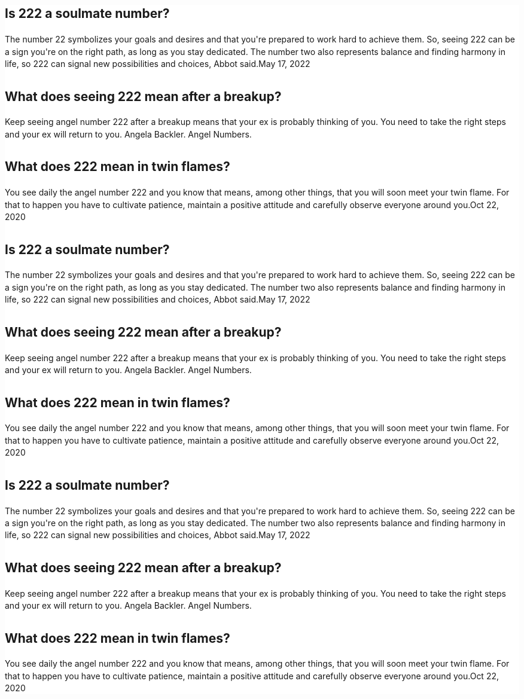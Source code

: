 ## Is 222 a soulmate number?
The number 22 symbolizes your goals and desires and that you're prepared to work hard to achieve them. So, seeing 222 can be a sign you're on the right path, as long as you stay dedicated. The number two also represents balance and finding harmony in life, so 222 can signal new possibilities and choices, Abbot said.May 17, 2022

## What does seeing 222 mean after a breakup?
Keep seeing angel number 222 after a breakup means that your ex is probably thinking of you. You need to take the right steps and your ex will return to you. Angela Backler. Angel Numbers.

## What does 222 mean in twin flames?
You see daily the angel number 222 and you know that means, among other things, that you will soon meet your twin flame. For that to happen you have to cultivate patience, maintain a positive attitude and carefully observe everyone around you.Oct 22, 2020

## Is 222 a soulmate number?
The number 22 symbolizes your goals and desires and that you're prepared to work hard to achieve them. So, seeing 222 can be a sign you're on the right path, as long as you stay dedicated. The number two also represents balance and finding harmony in life, so 222 can signal new possibilities and choices, Abbot said.May 17, 2022

## What does seeing 222 mean after a breakup?
Keep seeing angel number 222 after a breakup means that your ex is probably thinking of you. You need to take the right steps and your ex will return to you. Angela Backler. Angel Numbers.

## What does 222 mean in twin flames?
You see daily the angel number 222 and you know that means, among other things, that you will soon meet your twin flame. For that to happen you have to cultivate patience, maintain a positive attitude and carefully observe everyone around you.Oct 22, 2020

## Is 222 a soulmate number?
The number 22 symbolizes your goals and desires and that you're prepared to work hard to achieve them. So, seeing 222 can be a sign you're on the right path, as long as you stay dedicated. The number two also represents balance and finding harmony in life, so 222 can signal new possibilities and choices, Abbot said.May 17, 2022

## What does seeing 222 mean after a breakup?
Keep seeing angel number 222 after a breakup means that your ex is probably thinking of you. You need to take the right steps and your ex will return to you. Angela Backler. Angel Numbers.

## What does 222 mean in twin flames?
You see daily the angel number 222 and you know that means, among other things, that you will soon meet your twin flame. For that to happen you have to cultivate patience, maintain a positive attitude and carefully observe everyone around you.Oct 22, 2020
